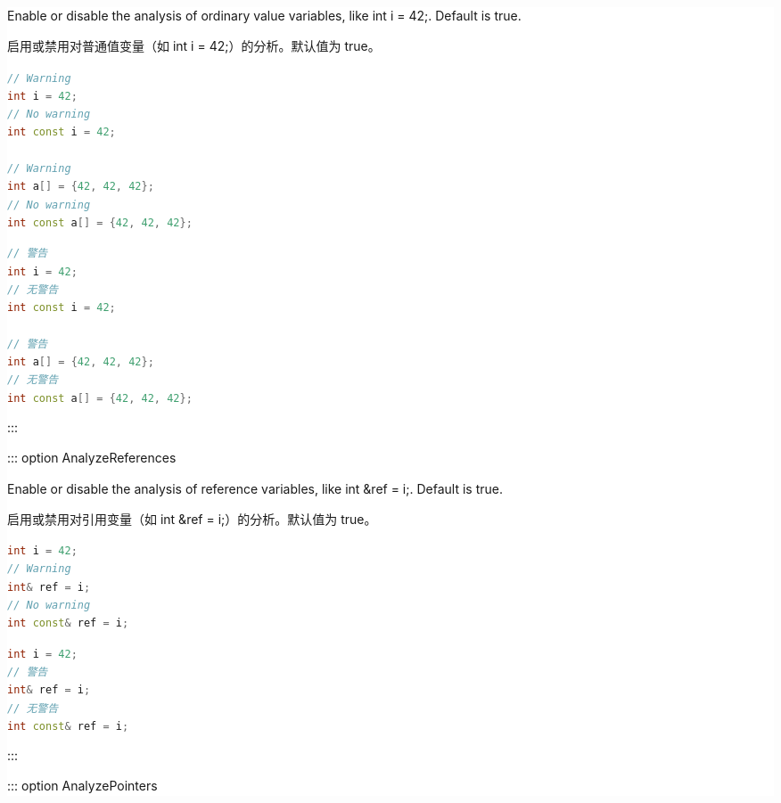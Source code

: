 Enable or disable the analysis of ordinary value variables, like int i = 42;. Default is true.

启用或禁用对普通值变量（如 int i = 42;）的分析。默认值为 true。

```c++
// Warning
int i = 42;
// No warning
int const i = 42;

// Warning
int a[] = {42, 42, 42};
// No warning
int const a[] = {42, 42, 42};
```

```c++
// 警告
int i = 42;
// 无警告
int const i = 42;

// 警告
int a[] = {42, 42, 42};
// 无警告
int const a[] = {42, 42, 42};
```

:::

::: option
AnalyzeReferences

Enable or disable the analysis of reference variables, like int &ref = i;. Default is true.

启用或禁用对引用变量（如 int &ref = i;）的分析。默认值为 true。

```c++
int i = 42;
// Warning
int& ref = i;
// No warning
int const& ref = i;
```

```c++
int i = 42;
// 警告
int& ref = i;
// 无警告
int const& ref = i;
```

:::

::: option
AnalyzePointers
